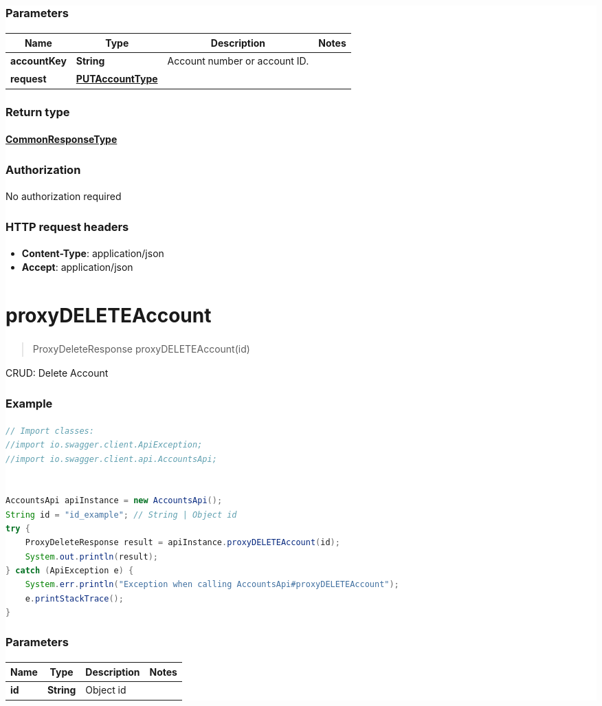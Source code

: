 
### Parameters

Name | Type | Description  | Notes
------------- | ------------- | ------------- | -------------
 **accountKey** | **String**| Account number or account ID. |
 **request** | [**PUTAccountType**](PUTAccountType.md)|  |

### Return type

[**CommonResponseType**](CommonResponseType.md)

### Authorization

No authorization required

### HTTP request headers

 - **Content-Type**: application/json
 - **Accept**: application/json

<a name="proxyDELETEAccount"></a>
# **proxyDELETEAccount**
> ProxyDeleteResponse proxyDELETEAccount(id)

CRUD: Delete Account



### Example
```java
// Import classes:
//import io.swagger.client.ApiException;
//import io.swagger.client.api.AccountsApi;


AccountsApi apiInstance = new AccountsApi();
String id = "id_example"; // String | Object id
try {
    ProxyDeleteResponse result = apiInstance.proxyDELETEAccount(id);
    System.out.println(result);
} catch (ApiException e) {
    System.err.println("Exception when calling AccountsApi#proxyDELETEAccount");
    e.printStackTrace();
}
```

### Parameters

Name | Type | Description  | Notes
------------- | ------------- | ------------- | -------------
 **id** | **String**| Object id |
